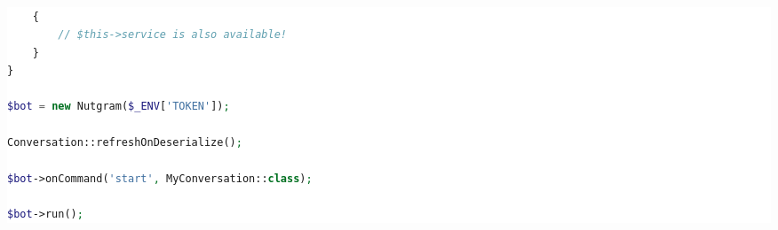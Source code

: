 ```php
    {
        // $this->service is also available!
    }
}

$bot = new Nutgram($_ENV['TOKEN']);

Conversation::refreshOnDeserialize();

$bot->onCommand('start', MyConversation::class);

$bot->run();
```